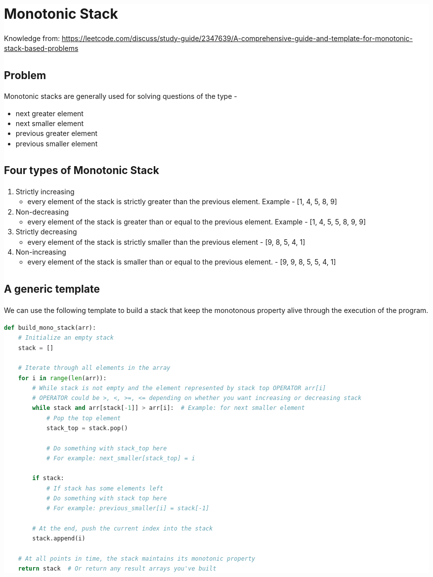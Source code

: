 # Monotonic Stack

Knowledge from: https://leetcode.com/discuss/study-guide/2347639/A-comprehensive-guide-and-template-for-monotonic-stack-based-problems

## Problem

Monotonic stacks are generally used for solving questions of the type -

- next greater element
- next smaller element
- previous greater element
- previous smaller element

## Four types of Monotonic Stack

1. Strictly increasing
   - every element of the stack is strictly greater than the previous element. Example - [1, 4, 5, 8, 9]
2. Non-decreasing
   - every element of the stack is greater than or equal to the previous element. Example - [1, 4, 5, 5, 8, 9, 9]
3. Strictly decreasing
   - every element of the stack is strictly smaller than the previous element - [9, 8, 5, 4, 1]
4. Non-increasing
   - every element of the stack is smaller than or equal to the previous element. - [9, 9, 8, 5, 5, 4, 1]

## A generic template

We can use the following template to build a stack that keep the monotonous property alive through the execution of the program.

```python
def build_mono_stack(arr):
    # Initialize an empty stack
    stack = []

    # Iterate through all elements in the array
    for i in range(len(arr)):
        # While stack is not empty and the element represented by stack top OPERATOR arr[i]
        # OPERATOR could be >, <, >=, <= depending on whether you want increasing or decreasing stack
        while stack and arr[stack[-1]] > arr[i]:  # Example: for next smaller element
            # Pop the top element
            stack_top = stack.pop()

            # Do something with stack_top here
            # For example: next_smaller[stack_top] = i

        if stack:
            # If stack has some elements left
            # Do something with stack top here
            # For example: previous_smaller[i] = stack[-1]

        # At the end, push the current index into the stack
        stack.append(i)

    # At all points in time, the stack maintains its monotonic property
    return stack  # Or return any result arrays you've built
```
